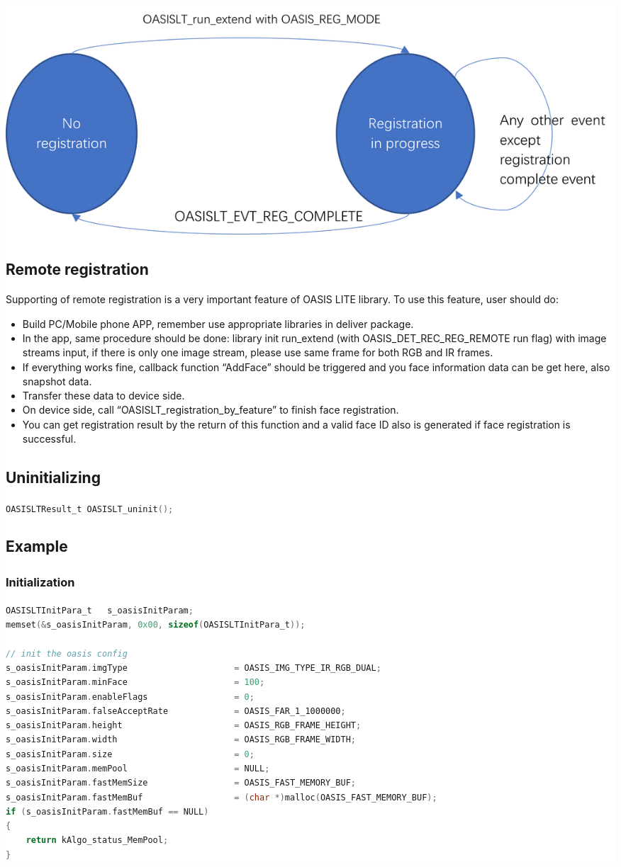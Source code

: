 ![](./img/registration_state.png)


## Remote registration
Supporting of remote registration is a very important feature of OASIS LITE library. To use this feature, user should do:
- Build PC/Mobile phone APP, remember use appropriate libraries in deliver package.
- In the app, same procedure should be done: library init run_extend (with OASIS_DET_REC_REG_REMOTE run flag) with image streams input, if there is only one image stream, please use same frame for both RGB and IR frames.
- If everything works fine, callback function “AddFace” should be triggered and you face information data can be get here, also snapshot data.
- Transfer these data to device side.
- On device side, call “OASISLT_registration_by_feature” to finish face registration.
- You can get registration result by the return of this function and a valid face ID also is generated if face registration is successful.

## Uninitializing

```c
OASISLTResult_t OASISLT_uninit();
```

## Example

### Initialization

```c
OASISLTInitPara_t   s_oasisInitParam;
memset(&s_oasisInitParam, 0x00, sizeof(OASISLTInitPara_t));

// init the oasis config
s_oasisInitParam.imgType                     = OASIS_IMG_TYPE_IR_RGB_DUAL;
s_oasisInitParam.minFace                     = 100;
s_oasisInitParam.enableFlags                 = 0;
s_oasisInitParam.falseAcceptRate             = OASIS_FAR_1_1000000;
s_oasisInitParam.height                      = OASIS_RGB_FRAME_HEIGHT;
s_oasisInitParam.width                       = OASIS_RGB_FRAME_WIDTH;
s_oasisInitParam.size                        = 0;
s_oasisInitParam.memPool                     = NULL;
s_oasisInitParam.fastMemSize                 = OASIS_FAST_MEMORY_BUF;
s_oasisInitParam.fastMemBuf                  = (char *)malloc(OASIS_FAST_MEMORY_BUF);
if (s_oasisInitParam.fastMemBuf == NULL)
{
    return kAlgo_status_MemPool;
}

```